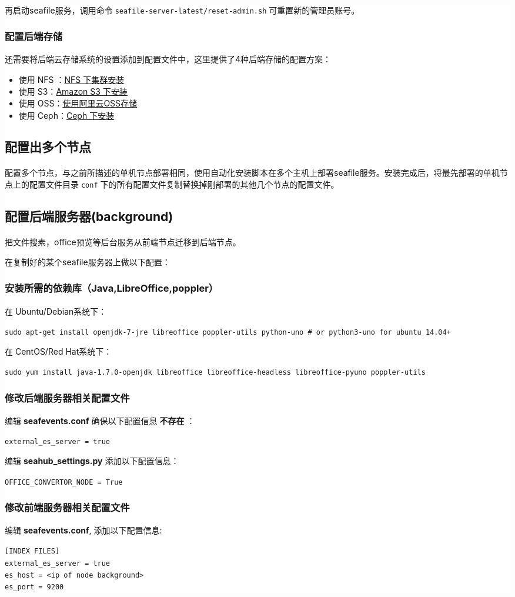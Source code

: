 再启动seafile服务，调用命令 `seafile-server-latest/reset-admin.sh` 可重置新的管理员账号。

### 配置后端存储

还需要将后端云存储系统的设置添加到配置文件中，这里提供了4种后端存储的配置方案：

* 使用 NFS ：[NFS 下集群安装](setup_seafile_cluster_with_nfs.md)
* 使用 S3：[Amazon S3 下安装](setup_with_amazon_s3.md)
* 使用 OSS：[使用阿里云OSS存储](setup_with_oss.md)
* 使用 Ceph：[Ceph 下安装](setup_with_ceph.md)


## 配置出多个节点

配置多个节点，与之前所描述的单机节点部署相同，使用自动化安装脚本在多个主机上部署seafile服务。安装完成后，将最先部署的单机节点上的配置文件目录 `conf` 下的所有配置文件复制替换掉刚部署的其他几个节点的配置文件。

## 配置后端服务器(background)

把文件搜素，office预览等后台服务从前端节点迁移到后端节点。

在复制好的某个seafile服务器上做以下配置：

### 安装所需的依赖库（Java,LibreOffice,poppler）

在 Ubuntu/Debian系统下：

```
sudo apt-get install openjdk-7-jre libreoffice poppler-utils python-uno # or python3-uno for ubuntu 14.04+
```

在 CentOS/Red Hat系统下：

```
sudo yum install java-1.7.0-openjdk libreoffice libreoffice-headless libreoffice-pyuno poppler-utils
```

### 修改后端服务器相关配置文件

编辑 **seafevents.conf** 确保以下配置信息 **不存在** ：

```
external_es_server = true
```

编辑 **seahub_settings.py** 添加以下配置信息：

```
OFFICE_CONVERTOR_NODE = True
```

### 修改前端服务器相关配置文件

编辑 **seafevents.conf**, 添加以下配置信息:

```
[INDEX FILES]
external_es_server = true
es_host = <ip of node background>
es_port = 9200
```
